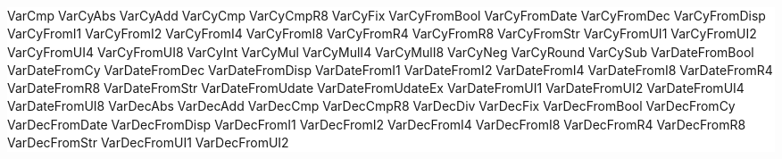 VarCmp
VarCyAbs
VarCyAdd
VarCyCmp
VarCyCmpR8
VarCyFix
VarCyFromBool
VarCyFromDate
VarCyFromDec
VarCyFromDisp
VarCyFromI1
VarCyFromI2
VarCyFromI4
VarCyFromI8
VarCyFromR4
VarCyFromR8
VarCyFromStr
VarCyFromUI1
VarCyFromUI2
VarCyFromUI4
VarCyFromUI8
VarCyInt
VarCyMul
VarCyMulI4
VarCyMulI8
VarCyNeg
VarCyRound
VarCySub
VarDateFromBool
VarDateFromCy
VarDateFromDec
VarDateFromDisp
VarDateFromI1
VarDateFromI2
VarDateFromI4
VarDateFromI8
VarDateFromR4
VarDateFromR8
VarDateFromStr
VarDateFromUdate
VarDateFromUdateEx
VarDateFromUI1
VarDateFromUI2
VarDateFromUI4
VarDateFromUI8
VarDecAbs
VarDecAdd
VarDecCmp
VarDecCmpR8
VarDecDiv
VarDecFix
VarDecFromBool
VarDecFromCy
VarDecFromDate
VarDecFromDisp
VarDecFromI1
VarDecFromI2
VarDecFromI4
VarDecFromI8
VarDecFromR4
VarDecFromR8
VarDecFromStr
VarDecFromUI1
VarDecFromUI2